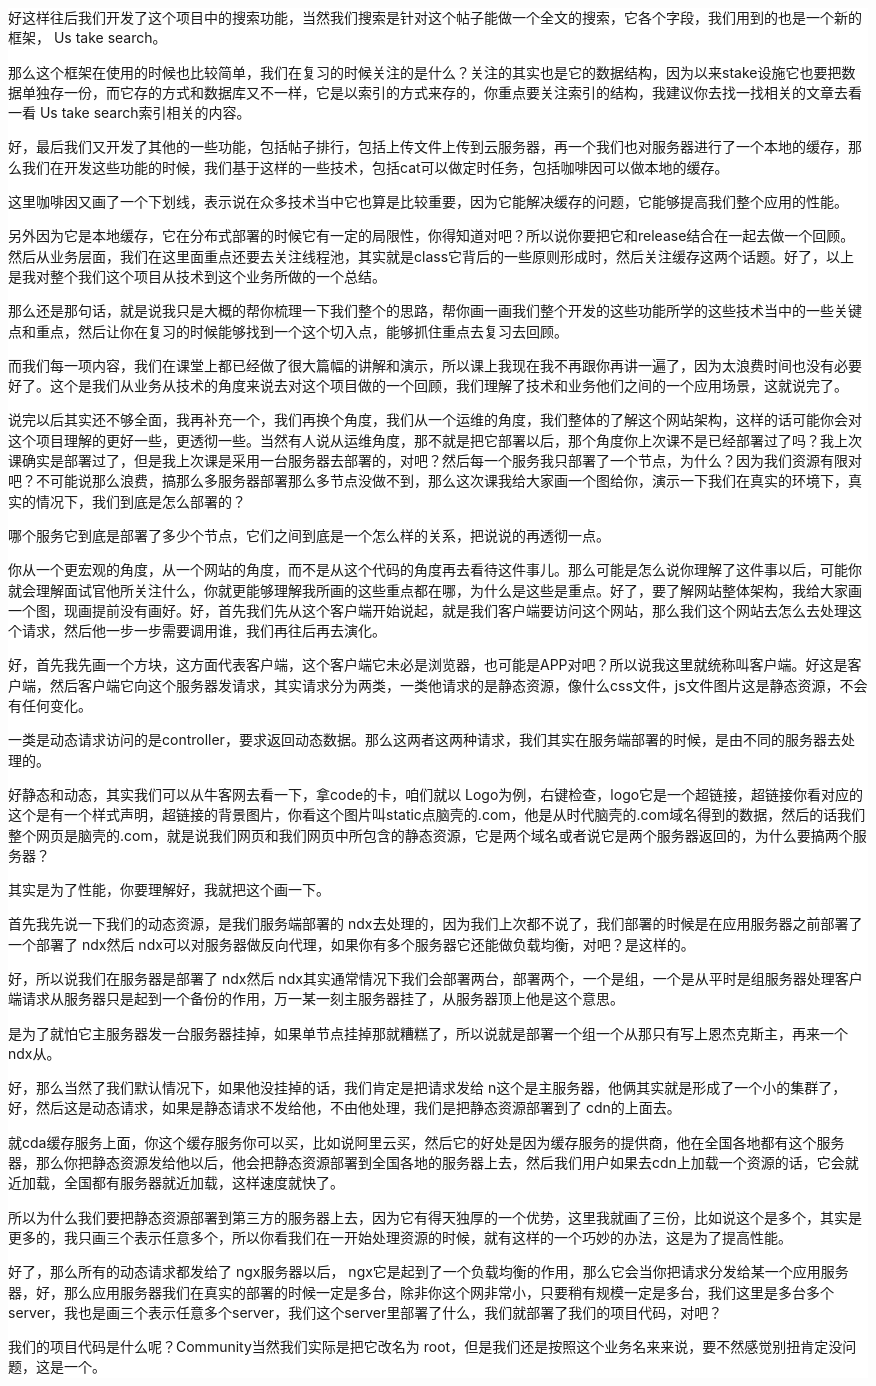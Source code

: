好这样往后我们开发了这个项目中的搜索功能，当然我们搜索是针对这个帖子能做一个全文的搜索，它各个字段，我们用到的也是一个新的框架， Us take search。

那么这个框架在使用的时候也比较简单，我们在复习的时候关注的是什么？关注的其实也是它的数据结构，因为以来stake设施它也要把数据单独存一份，而它存的方式和数据库又不一样，它是以索引的方式来存的，你重点要关注索引的结构，我建议你去找一找相关的文章去看一看 Us take search索引相关的内容。

好，最后我们又开发了其他的一些功能，包括帖子排行，包括上传文件上传到云服务器，再一个我们也对服务器进行了一个本地的缓存，那么我们在开发这些功能的时候，我们基于这样的一些技术，包括cat可以做定时任务，包括咖啡因可以做本地的缓存。

这里咖啡因又画了一个下划线，表示说在众多技术当中它也算是比较重要，因为它能解决缓存的问题，它能够提高我们整个应用的性能。

另外因为它是本地缓存，它在分布式部署的时候它有一定的局限性，你得知道对吧？所以说你要把它和release结合在一起去做一个回顾。然后从业务层面，我们在这里面重点还要去关注线程池，其实就是class它背后的一些原则形成时，然后关注缓存这两个话题。好了，以上是我对整个我们这个项目从技术到这个业务所做的一个总结。

那么还是那句话，就是说我只是大概的帮你梳理一下我们整个的思路，帮你画一画我们整个开发的这些功能所学的这些技术当中的一些关键点和重点，然后让你在复习的时候能够找到一个这个切入点，能够抓住重点去复习去回顾。

而我们每一项内容，我们在课堂上都已经做了很大篇幅的讲解和演示，所以课上我现在我不再跟你再讲一遍了，因为太浪费时间也没有必要好了。这个是我们从业务从技术的角度来说去对这个项目做的一个回顾，我们理解了技术和业务他们之间的一个应用场景，这就说完了。

说完以后其实还不够全面，我再补充一个，我们再换个角度，我们从一个运维的角度，我们整体的了解这个网站架构，这样的话可能你会对这个项目理解的更好一些，更透彻一些。当然有人说从运维角度，那不就是把它部署以后，那个角度你上次课不是已经部署过了吗？我上次课确实是部署过了，但是我上次课是采用一台服务器去部署的，对吧？然后每一个服务我只部署了一个节点，为什么？因为我们资源有限对吧？不可能说那么浪费，搞那么多服务器部署那么多节点没做不到，那么这次课我给大家画一个图给你，演示一下我们在真实的环境下，真实的情况下，我们到底是怎么部署的？

哪个服务它到底是部署了多少个节点，它们之间到底是一个怎么样的关系，把说说的再透彻一点。

你从一个更宏观的角度，从一个网站的角度，而不是从这个代码的角度再去看待这件事儿。那么可能是怎么说你理解了这件事以后，可能你就会理解面试官他所关注什么，你就更能够理解我所画的这些重点都在哪，为什么是这些是重点。好了，要了解网站整体架构，我给大家画一个图，现画提前没有画好。好，首先我们先从这个客户端开始说起，就是我们客户端要访问这个网站，那么我们这个网站去怎么去处理这个请求，然后他一步一步需要调用谁，我们再往后再去演化。

好，首先我先画一个方块，这方面代表客户端，这个客户端它未必是浏览器，也可能是APP对吧？所以说我这里就统称叫客户端。好这是客户端，然后客户端它向这个服务器发请求，其实请求分为两类，一类他请求的是静态资源，像什么css文件，js文件图片这是静态资源，不会有任何变化。

一类是动态请求访问的是controller，要求返回动态数据。那么这两者这两种请求，我们其实在服务端部署的时候，是由不同的服务器去处理的。

好静态和动态，其实我们可以从牛客网去看一下，拿code的卡，咱们就以 Logo为例，右键检查，logo它是一个超链接，超链接你看对应的这个是有一个样式声明，超链接的背景图片，你看这个图片叫static点脑壳的.com，他是从时代脑壳的.com域名得到的数据，然后的话我们整个网页是脑壳的.com，就是说我们网页和我们网页中所包含的静态资源，它是两个域名或者说它是两个服务器返回的，为什么要搞两个服务器？

其实是为了性能，你要理解好，我就把这个画一下。

首先我先说一下我们的动态资源，是我们服务端部署的 ndx去处理的，因为我们上次都不说了，我们部署的时候是在应用服务器之前部署了一个部署了 ndx然后 ndx可以对服务器做反向代理，如果你有多个服务器它还能做负载均衡，对吧？是这样的。

好，所以说我们在服务器是部署了 ndx然后 ndx其实通常情况下我们会部署两台，部署两个，一个是组，一个是从平时是组服务器处理客户端请求从服务器只是起到一个备份的作用，万一某一刻主服务器挂了，从服务器顶上他是这个意思。

是为了就怕它主服务器发一台服务器挂掉，如果单节点挂掉那就糟糕了，所以说就是部署一个组一个从那只有写上恩杰克斯主，再来一个ndx从。

好，那么当然了我们默认情况下，如果他没挂掉的话，我们肯定是把请求发给 n这个是主服务器，他俩其实就是形成了一个小的集群了，好，然后这是动态请求，如果是静态请求不发给他，不由他处理，我们是把静态资源部署到了 cdn的上面去。

就cda缓存服务上面，你这个缓存服务你可以买，比如说阿里云买，然后它的好处是因为缓存服务的提供商，他在全国各地都有这个服务器，那么你把静态资源发给他以后，他会把静态资源部署到全国各地的服务器上去，然后我们用户如果去cdn上加载一个资源的话，它会就近加载，全国都有服务器就近加载，这样速度就快了。

所以为什么我们要把静态资源部署到第三方的服务器上去，因为它有得天独厚的一个优势，这里我就画了三份，比如说这个是多个，其实是更多的，我只画三个表示任意多个，所以你看我们在一开始处理资源的时候，就有这样的一个巧妙的办法，这是为了提高性能。

好了，那么所有的动态请求都发给了 ngx服务器以后， ngx它是起到了一个负载均衡的作用，那么它会当你把请求分发给某一个应用服务器，好，那么应用服务器我们在真实的部署的时候一定是多台，除非你这个网非常小，只要稍有规模一定是多台，我们这里是多台多个server，我也是画三个表示任意多个server，我们这个server里部署了什么，我们就部署了我们的项目代码，对吧？

我们的项目代码是什么呢？Community当然我们实际是把它改名为 root，但是我们还是按照这个业务名来来说，要不然感觉别扭肯定没问题，这是一个。
